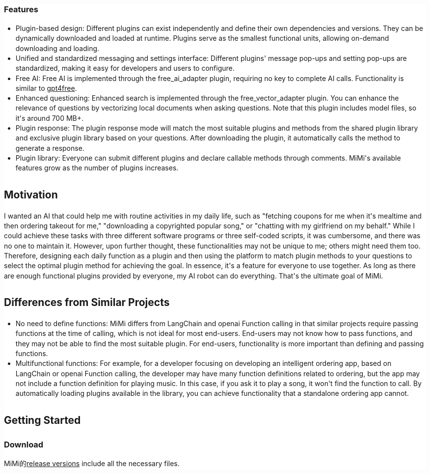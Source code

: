 ### Features
* Plugin-based design: Different plugins can exist independently and define their own dependencies and versions. They can be dynamically downloaded and loaded at runtime. Plugins serve as the smallest functional units, allowing on-demand downloading and loading.
* Unified and standardized messaging and settings interface: Different plugins' message pop-ups and setting pop-ups are standardized, making it easy for developers and users to configure.
* Free AI: Free AI is implemented through the free_ai_adapter plugin, requiring no key to complete AI calls. Functionality is similar to [gpt4free](https://github.com/xtekky/gpt4free).
* Enhanced questioning: Enhanced search is implemented through the free_vector_adapter plugin. You can enhance the relevance of questions by vectorizing local documents when asking questions. Note that this plugin includes model files, so it's around 700 MB+.
* Plugin response: The plugin response mode will match the most suitable plugins and methods from the shared plugin library and exclusive plugin library based on your questions. After downloading the plugin, it automatically calls the method to generate a response.
* Plugin library: Everyone can submit different plugins and declare callable methods through comments. MiMi's available features grow as the number of plugins increases.


## Motivation
I wanted an AI that could help me with routine activities in my daily life, such as "fetching coupons for me when it's mealtime and then ordering takeout for me," "downloading a copyrighted popular song," or "chatting with my girlfriend on my behalf." While I could achieve these tasks with three different software programs or three self-coded scripts, it was cumbersome, and there was no one to maintain it.
However, upon further thought, these functionalities may not be unique to me; others might need them too. Therefore, designing each daily function as a plugin and then using the platform to match plugin methods to your questions to select the optimal plugin method for achieving the goal.
In essence, it's a feature for everyone to use together. As long as there are enough functional plugins provided by everyone, my AI robot can do everything.
That's the ultimate goal of MiMi.

## Differences from Similar Projects
- No need to define functions: MiMi differs from LangChain and openai Function calling in that similar projects require passing functions at the time of calling, which is not ideal for most end-users. End-users may not know how to pass functions, and they may not be able to find the most suitable plugin. For end-users, functionality is more important than defining and passing functions.
- Multifunctional functions: For example, for a developer focusing on developing an intelligent ordering app, based on LangChain or openai Function calling, the developer may have many function definitions related to ordering, but the app may not include a function definition for playing music. In this case, if you ask it to play a song, it won't find the function to call. By automatically loading plugins available in the library, you can achieve functionality that a standalone ordering app cannot.

## Getting Started

### Download
MiMi的[release versions](https://github.com/aiaimimi0920/mimi/releases) include all the necessary files.
